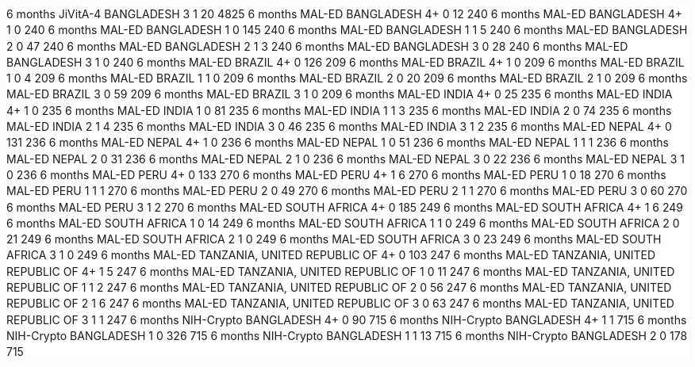 6 months    JiVitA-4         BANGLADESH                     3                1       20    4825
6 months    MAL-ED           BANGLADESH                     4+               0       12     240
6 months    MAL-ED           BANGLADESH                     4+               1        0     240
6 months    MAL-ED           BANGLADESH                     1                0      145     240
6 months    MAL-ED           BANGLADESH                     1                1        5     240
6 months    MAL-ED           BANGLADESH                     2                0       47     240
6 months    MAL-ED           BANGLADESH                     2                1        3     240
6 months    MAL-ED           BANGLADESH                     3                0       28     240
6 months    MAL-ED           BANGLADESH                     3                1        0     240
6 months    MAL-ED           BRAZIL                         4+               0      126     209
6 months    MAL-ED           BRAZIL                         4+               1        0     209
6 months    MAL-ED           BRAZIL                         1                0        4     209
6 months    MAL-ED           BRAZIL                         1                1        0     209
6 months    MAL-ED           BRAZIL                         2                0       20     209
6 months    MAL-ED           BRAZIL                         2                1        0     209
6 months    MAL-ED           BRAZIL                         3                0       59     209
6 months    MAL-ED           BRAZIL                         3                1        0     209
6 months    MAL-ED           INDIA                          4+               0       25     235
6 months    MAL-ED           INDIA                          4+               1        0     235
6 months    MAL-ED           INDIA                          1                0       81     235
6 months    MAL-ED           INDIA                          1                1        3     235
6 months    MAL-ED           INDIA                          2                0       74     235
6 months    MAL-ED           INDIA                          2                1        4     235
6 months    MAL-ED           INDIA                          3                0       46     235
6 months    MAL-ED           INDIA                          3                1        2     235
6 months    MAL-ED           NEPAL                          4+               0      131     236
6 months    MAL-ED           NEPAL                          4+               1        0     236
6 months    MAL-ED           NEPAL                          1                0       51     236
6 months    MAL-ED           NEPAL                          1                1        1     236
6 months    MAL-ED           NEPAL                          2                0       31     236
6 months    MAL-ED           NEPAL                          2                1        0     236
6 months    MAL-ED           NEPAL                          3                0       22     236
6 months    MAL-ED           NEPAL                          3                1        0     236
6 months    MAL-ED           PERU                           4+               0      133     270
6 months    MAL-ED           PERU                           4+               1        6     270
6 months    MAL-ED           PERU                           1                0       18     270
6 months    MAL-ED           PERU                           1                1        1     270
6 months    MAL-ED           PERU                           2                0       49     270
6 months    MAL-ED           PERU                           2                1        1     270
6 months    MAL-ED           PERU                           3                0       60     270
6 months    MAL-ED           PERU                           3                1        2     270
6 months    MAL-ED           SOUTH AFRICA                   4+               0      185     249
6 months    MAL-ED           SOUTH AFRICA                   4+               1        6     249
6 months    MAL-ED           SOUTH AFRICA                   1                0       14     249
6 months    MAL-ED           SOUTH AFRICA                   1                1        0     249
6 months    MAL-ED           SOUTH AFRICA                   2                0       21     249
6 months    MAL-ED           SOUTH AFRICA                   2                1        0     249
6 months    MAL-ED           SOUTH AFRICA                   3                0       23     249
6 months    MAL-ED           SOUTH AFRICA                   3                1        0     249
6 months    MAL-ED           TANZANIA, UNITED REPUBLIC OF   4+               0      103     247
6 months    MAL-ED           TANZANIA, UNITED REPUBLIC OF   4+               1        5     247
6 months    MAL-ED           TANZANIA, UNITED REPUBLIC OF   1                0       11     247
6 months    MAL-ED           TANZANIA, UNITED REPUBLIC OF   1                1        2     247
6 months    MAL-ED           TANZANIA, UNITED REPUBLIC OF   2                0       56     247
6 months    MAL-ED           TANZANIA, UNITED REPUBLIC OF   2                1        6     247
6 months    MAL-ED           TANZANIA, UNITED REPUBLIC OF   3                0       63     247
6 months    MAL-ED           TANZANIA, UNITED REPUBLIC OF   3                1        1     247
6 months    NIH-Crypto       BANGLADESH                     4+               0       90     715
6 months    NIH-Crypto       BANGLADESH                     4+               1        1     715
6 months    NIH-Crypto       BANGLADESH                     1                0      326     715
6 months    NIH-Crypto       BANGLADESH                     1                1       13     715
6 months    NIH-Crypto       BANGLADESH                     2                0      178     715